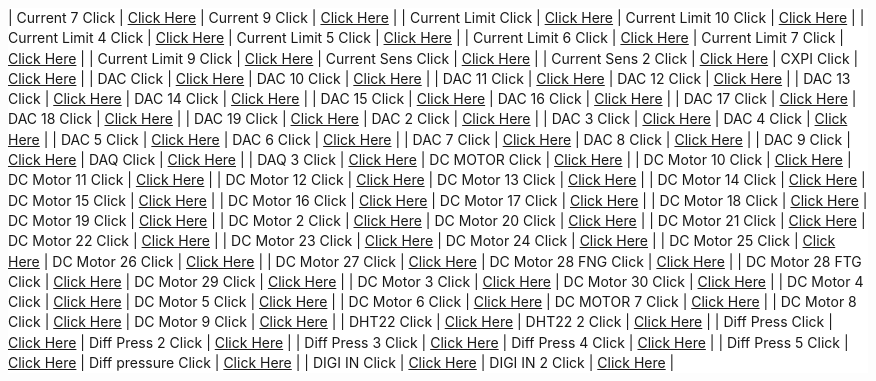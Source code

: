 | Current 7 Click | [Click Here](./clicks/current7) | Current 9 Click | [Click Here](./clicks/current9) |
| Current Limit Click | [Click Here](./clicks/currentlimit) | Current Limit 10 Click | [Click Here](./clicks/currentlimit10) |
| Current Limit 4 Click | [Click Here](./clicks/currentlimit4) | Current Limit 5 Click | [Click Here](./clicks/currentlimit5) |
| Current Limit 6 Click | [Click Here](./clicks/currentlimit6) | Current Limit 7 Click | [Click Here](./clicks/currentlimit7) |
| Current Limit 9 Click | [Click Here](./clicks/currentlimit9) | Current Sens Click | [Click Here](./clicks/currentsens) |
| Current Sens 2 Click | [Click Here](./clicks/currentsens2) | CXPI Click | [Click Here](./clicks/cxpi) |
| DAC Click | [Click Here](./clicks/dac) | DAC 10 Click | [Click Here](./clicks/dac10) |
| DAC 11 Click | [Click Here](./clicks/dac11) | DAC 12 Click | [Click Here](./clicks/dac12) |
| DAC 13 Click | [Click Here](./clicks/dac13) | DAC 14 Click | [Click Here](./clicks/dac14) |
| DAC 15 Click | [Click Here](./clicks/dac15) | DAC 16 Click | [Click Here](./clicks/dac16) |
| DAC 17 Click | [Click Here](./clicks/dac17) | DAC 18 Click | [Click Here](./clicks/dac18) |
| DAC 19 Click | [Click Here](./clicks/dac19) | DAC 2 Click | [Click Here](./clicks/dac2) |
| DAC 3 Click | [Click Here](./clicks/dac3) | DAC 4 Click | [Click Here](./clicks/dac4) |
| DAC 5 Click | [Click Here](./clicks/dac5) | DAC 6 Click | [Click Here](./clicks/dac6) |
| DAC 7 Click | [Click Here](./clicks/dac7) | DAC 8 Click | [Click Here](./clicks/dac8) |
| DAC 9 Click | [Click Here](./clicks/dac9) | DAQ Click | [Click Here](./clicks/daq) |
| DAQ 3 Click | [Click Here](./clicks/daq3) | DC MOTOR Click | [Click Here](./clicks/dcmotor) |
| DC Motor 10 Click | [Click Here](./clicks/dcmotor10) | DC Motor 11 Click | [Click Here](./clicks/dcmotor11) |
| DC Motor 12 Click | [Click Here](./clicks/dcmotor12) | DC Motor 13 Click | [Click Here](./clicks/dcmotor13) |
| DC Motor 14 Click | [Click Here](./clicks/dcmotor14) | DC Motor 15 Click | [Click Here](./clicks/dcmotor15) |
| DC Motor 16 Click | [Click Here](./clicks/dcmotor16) | DC Motor 17 Click | [Click Here](./clicks/dcmotor17) |
| DC Motor 18 Click | [Click Here](./clicks/dcmotor18) | DC Motor 19 Click | [Click Here](./clicks/dcmotor19) |
| DC Motor 2 Click | [Click Here](./clicks/dcmotor2) | DC Motor 20 Click | [Click Here](./clicks/dcmotor20) |
| DC Motor 21 Click | [Click Here](./clicks/dcmotor21) | DC Motor 22 Click | [Click Here](./clicks/dcmotor22) |
| DC Motor 23 Click | [Click Here](./clicks/dcmotor23) | DC Motor 24 Click | [Click Here](./clicks/dcmotor24) |
| DC Motor 25 Click | [Click Here](./clicks/dcmotor25) | DC Motor 26 Click | [Click Here](./clicks/dcmotor26) |
| DC Motor 27 Click | [Click Here](./clicks/dcmotor27) | DC Motor 28 FNG Click | [Click Here](./clicks/dcmotor28fng) |
| DC Motor 28 FTG Click | [Click Here](./clicks/dcmotor28ftg) | DC Motor 29 Click | [Click Here](./clicks/dcmotor29) |
| DC Motor 3 Click | [Click Here](./clicks/dcmotor3) | DC Motor 30 Click | [Click Here](./clicks/dcmotor30) |
| DC Motor 4 Click | [Click Here](./clicks/dcmotor4) | DC Motor 5 Click | [Click Here](./clicks/dcmotor5) |
| DC Motor 6 Click | [Click Here](./clicks/dcmotor6) | DC MOTOR 7 Click | [Click Here](./clicks/dcmotor7) |
| DC Motor 8 Click | [Click Here](./clicks/dcmotor8) | DC Motor 9 Click | [Click Here](./clicks/dcmotor9) |
| DHT22 Click | [Click Here](./clicks/dht22) | DHT22 2 Click | [Click Here](./clicks/dht222) |
| Diff Press Click | [Click Here](./clicks/diffpress) | Diff Press 2 Click | [Click Here](./clicks/diffpress2) |
| Diff Press 3 Click | [Click Here](./clicks/diffpress3) | Diff Press 4 Click | [Click Here](./clicks/diffpress4) |
| Diff Press 5 Click | [Click Here](./clicks/diffpress5) | Diff pressure Click | [Click Here](./clicks/diffpressure) |
| DIGI IN Click | [Click Here](./clicks/digiin) | DIGI IN 2 Click | [Click Here](./clicks/digiin2) |